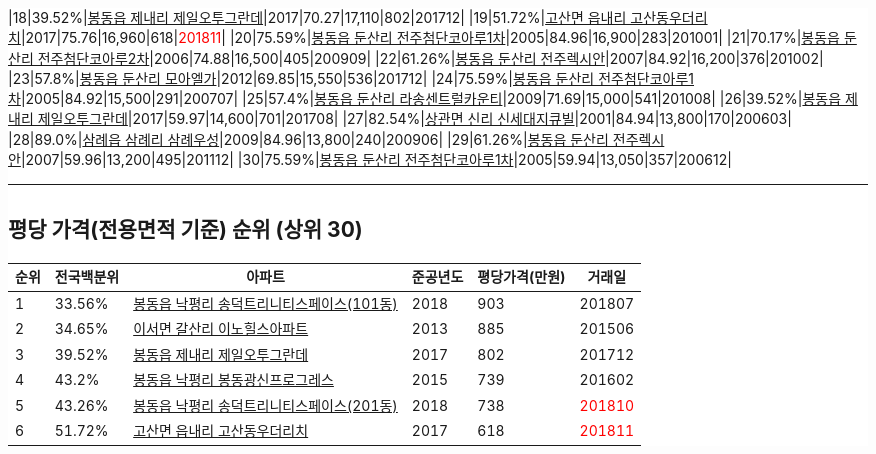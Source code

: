 |18|39.52%|[봉동읍 제내리 제일오투그란데](https://search.naver.com/search.naver?query=%EC%A0%84%EB%9D%BC%EB%B6%81%EB%8F%84+%EC%99%84%EC%A3%BC%EA%B5%B0+%EB%B4%89%EB%8F%99%EC%9D%8D+%EC%A0%9C%EB%82%B4%EB%A6%AC+%EC%A0%9C%EC%9D%BC%EC%98%A4%ED%88%AC%EA%B7%B8%EB%9E%80%EB%8D%B0)|2017|70.27|17,110|802|201712|
|19|51.72%|[고산면 읍내리 고산동우더리치](https://search.naver.com/search.naver?query=%EC%A0%84%EB%9D%BC%EB%B6%81%EB%8F%84+%EC%99%84%EC%A3%BC%EA%B5%B0+%EA%B3%A0%EC%82%B0%EB%A9%B4+%EC%9D%8D%EB%82%B4%EB%A6%AC+%EA%B3%A0%EC%82%B0%EB%8F%99%EC%9A%B0%EB%8D%94%EB%A6%AC%EC%B9%98)|2017|75.76|16,960|618|<span style="color:red">201811</span>|
|20|75.59%|[봉동읍 둔산리 전주첨단코아루1차](https://search.naver.com/search.naver?query=%EC%A0%84%EB%9D%BC%EB%B6%81%EB%8F%84+%EC%99%84%EC%A3%BC%EA%B5%B0+%EB%B4%89%EB%8F%99%EC%9D%8D+%EB%91%94%EC%82%B0%EB%A6%AC+%EC%A0%84%EC%A3%BC%EC%B2%A8%EB%8B%A8%EC%BD%94%EC%95%84%EB%A3%A81%EC%B0%A8)|2005|84.96|16,900|283|201001|
|21|70.17%|[봉동읍 둔산리 전주첨단코아루2차](https://search.naver.com/search.naver?query=%EC%A0%84%EB%9D%BC%EB%B6%81%EB%8F%84+%EC%99%84%EC%A3%BC%EA%B5%B0+%EB%B4%89%EB%8F%99%EC%9D%8D+%EB%91%94%EC%82%B0%EB%A6%AC+%EC%A0%84%EC%A3%BC%EC%B2%A8%EB%8B%A8%EC%BD%94%EC%95%84%EB%A3%A82%EC%B0%A8)|2006|74.88|16,500|405|200909|
|22|61.26%|[봉동읍 둔산리 전주렉시안](https://search.naver.com/search.naver?query=%EC%A0%84%EB%9D%BC%EB%B6%81%EB%8F%84+%EC%99%84%EC%A3%BC%EA%B5%B0+%EB%B4%89%EB%8F%99%EC%9D%8D+%EB%91%94%EC%82%B0%EB%A6%AC+%EC%A0%84%EC%A3%BC%EB%A0%89%EC%8B%9C%EC%95%88)|2007|84.92|16,200|376|201002|
|23|57.8%|[봉동읍 둔산리 모아엘가](https://search.naver.com/search.naver?query=%EC%A0%84%EB%9D%BC%EB%B6%81%EB%8F%84+%EC%99%84%EC%A3%BC%EA%B5%B0+%EB%B4%89%EB%8F%99%EC%9D%8D+%EB%91%94%EC%82%B0%EB%A6%AC+%EB%AA%A8%EC%95%84%EC%97%98%EA%B0%80)|2012|69.85|15,550|536|201712|
|24|75.59%|[봉동읍 둔산리 전주첨단코아루1차](https://search.naver.com/search.naver?query=%EC%A0%84%EB%9D%BC%EB%B6%81%EB%8F%84+%EC%99%84%EC%A3%BC%EA%B5%B0+%EB%B4%89%EB%8F%99%EC%9D%8D+%EB%91%94%EC%82%B0%EB%A6%AC+%EC%A0%84%EC%A3%BC%EC%B2%A8%EB%8B%A8%EC%BD%94%EC%95%84%EB%A3%A81%EC%B0%A8)|2005|84.92|15,500|291|200707|
|25|57.4%|[봉동읍 둔산리 라송센트럴카운티](https://search.naver.com/search.naver?query=%EC%A0%84%EB%9D%BC%EB%B6%81%EB%8F%84+%EC%99%84%EC%A3%BC%EA%B5%B0+%EB%B4%89%EB%8F%99%EC%9D%8D+%EB%91%94%EC%82%B0%EB%A6%AC+%EB%9D%BC%EC%86%A1%EC%84%BC%ED%8A%B8%EB%9F%B4%EC%B9%B4%EC%9A%B4%ED%8B%B0)|2009|71.69|15,000|541|201008|
|26|39.52%|[봉동읍 제내리 제일오투그란데](https://search.naver.com/search.naver?query=%EC%A0%84%EB%9D%BC%EB%B6%81%EB%8F%84+%EC%99%84%EC%A3%BC%EA%B5%B0+%EB%B4%89%EB%8F%99%EC%9D%8D+%EC%A0%9C%EB%82%B4%EB%A6%AC+%EC%A0%9C%EC%9D%BC%EC%98%A4%ED%88%AC%EA%B7%B8%EB%9E%80%EB%8D%B0)|2017|59.97|14,600|701|201708|
|27|82.54%|[상관면 신리 신세대지큐빌](https://search.naver.com/search.naver?query=%EC%A0%84%EB%9D%BC%EB%B6%81%EB%8F%84+%EC%99%84%EC%A3%BC%EA%B5%B0+%EC%83%81%EA%B4%80%EB%A9%B4+%EC%8B%A0%EB%A6%AC+%EC%8B%A0%EC%84%B8%EB%8C%80%EC%A7%80%ED%81%90%EB%B9%8C)|2001|84.94|13,800|170|200603|
|28|89.0%|[삼례읍 삼례리 삼례우성](https://search.naver.com/search.naver?query=%EC%A0%84%EB%9D%BC%EB%B6%81%EB%8F%84+%EC%99%84%EC%A3%BC%EA%B5%B0+%EC%82%BC%EB%A1%80%EC%9D%8D+%EC%82%BC%EB%A1%80%EB%A6%AC+%EC%82%BC%EB%A1%80%EC%9A%B0%EC%84%B1)|2009|84.96|13,800|240|200906|
|29|61.26%|[봉동읍 둔산리 전주렉시안](https://search.naver.com/search.naver?query=%EC%A0%84%EB%9D%BC%EB%B6%81%EB%8F%84+%EC%99%84%EC%A3%BC%EA%B5%B0+%EB%B4%89%EB%8F%99%EC%9D%8D+%EB%91%94%EC%82%B0%EB%A6%AC+%EC%A0%84%EC%A3%BC%EB%A0%89%EC%8B%9C%EC%95%88)|2007|59.96|13,200|495|201112|
|30|75.59%|[봉동읍 둔산리 전주첨단코아루1차](https://search.naver.com/search.naver?query=%EC%A0%84%EB%9D%BC%EB%B6%81%EB%8F%84+%EC%99%84%EC%A3%BC%EA%B5%B0+%EB%B4%89%EB%8F%99%EC%9D%8D+%EB%91%94%EC%82%B0%EB%A6%AC+%EC%A0%84%EC%A3%BC%EC%B2%A8%EB%8B%A8%EC%BD%94%EC%95%84%EB%A3%A81%EC%B0%A8)|2005|59.94|13,050|357|200612|


---

## 평당 가격(전용면적 기준) 순위 (상위 30)


|순위|전국백분위|아파트|준공년도|평당가격(만원)|거래일|
|---|---|---|---|---|---|
|1|33.56%|[봉동읍 낙평리 송덕트리니티스페이스(101동)](https://search.naver.com/search.naver?query=%EC%A0%84%EB%9D%BC%EB%B6%81%EB%8F%84+%EC%99%84%EC%A3%BC%EA%B5%B0+%EB%B4%89%EB%8F%99%EC%9D%8D+%EB%82%99%ED%8F%89%EB%A6%AC+%EC%86%A1%EB%8D%95%ED%8A%B8%EB%A6%AC%EB%8B%88%ED%8B%B0%EC%8A%A4%ED%8E%98%EC%9D%B4%EC%8A%A4%28101%EB%8F%99%29)|2018|903|201807|
|2|34.65%|[이서면 갈산리 이노힐스아파트](https://search.naver.com/search.naver?query=%EC%A0%84%EB%9D%BC%EB%B6%81%EB%8F%84+%EC%99%84%EC%A3%BC%EA%B5%B0+%EC%9D%B4%EC%84%9C%EB%A9%B4+%EA%B0%88%EC%82%B0%EB%A6%AC+%EC%9D%B4%EB%85%B8%ED%9E%90%EC%8A%A4%EC%95%84%ED%8C%8C%ED%8A%B8)|2013|885|201506|
|3|39.52%|[봉동읍 제내리 제일오투그란데](https://search.naver.com/search.naver?query=%EC%A0%84%EB%9D%BC%EB%B6%81%EB%8F%84+%EC%99%84%EC%A3%BC%EA%B5%B0+%EB%B4%89%EB%8F%99%EC%9D%8D+%EC%A0%9C%EB%82%B4%EB%A6%AC+%EC%A0%9C%EC%9D%BC%EC%98%A4%ED%88%AC%EA%B7%B8%EB%9E%80%EB%8D%B0)|2017|802|201712|
|4|43.2%|[봉동읍 낙평리 봉동광신프로그레스](https://search.naver.com/search.naver?query=%EC%A0%84%EB%9D%BC%EB%B6%81%EB%8F%84+%EC%99%84%EC%A3%BC%EA%B5%B0+%EB%B4%89%EB%8F%99%EC%9D%8D+%EB%82%99%ED%8F%89%EB%A6%AC+%EB%B4%89%EB%8F%99%EA%B4%91%EC%8B%A0%ED%94%84%EB%A1%9C%EA%B7%B8%EB%A0%88%EC%8A%A4)|2015|739|201602|
|5|43.26%|[봉동읍 낙평리 송덕트리니티스페이스(201동)](https://search.naver.com/search.naver?query=%EC%A0%84%EB%9D%BC%EB%B6%81%EB%8F%84+%EC%99%84%EC%A3%BC%EA%B5%B0+%EB%B4%89%EB%8F%99%EC%9D%8D+%EB%82%99%ED%8F%89%EB%A6%AC+%EC%86%A1%EB%8D%95%ED%8A%B8%EB%A6%AC%EB%8B%88%ED%8B%B0%EC%8A%A4%ED%8E%98%EC%9D%B4%EC%8A%A4%28201%EB%8F%99%29)|2018|738|<span style="color:red">201810</span>|
|6|51.72%|[고산면 읍내리 고산동우더리치](https://search.naver.com/search.naver?query=%EC%A0%84%EB%9D%BC%EB%B6%81%EB%8F%84+%EC%99%84%EC%A3%BC%EA%B5%B0+%EA%B3%A0%EC%82%B0%EB%A9%B4+%EC%9D%8D%EB%82%B4%EB%A6%AC+%EA%B3%A0%EC%82%B0%EB%8F%99%EC%9A%B0%EB%8D%94%EB%A6%AC%EC%B9%98)|2017|618|<span style="color:red">201811</span>|